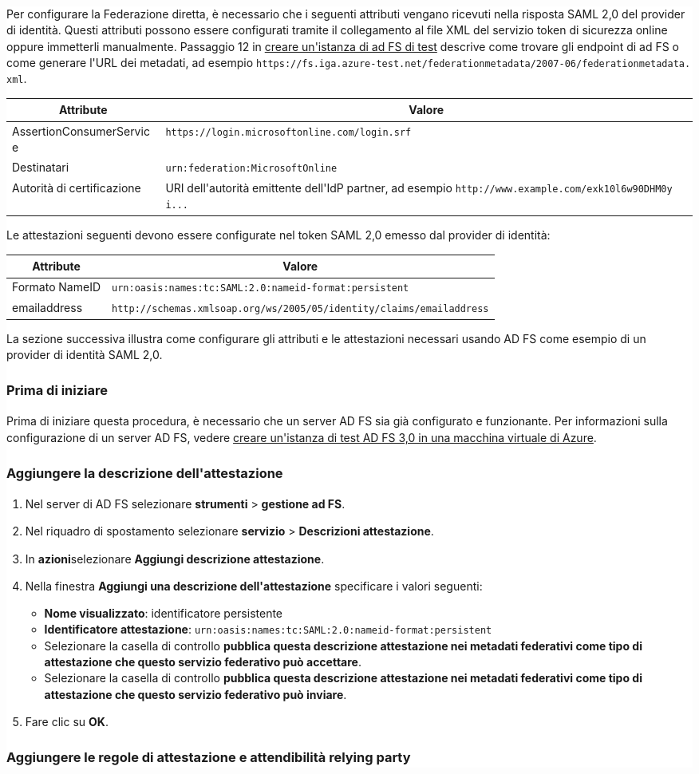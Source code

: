 Per configurare la Federazione diretta, è necessario che i seguenti attributi vengano ricevuti nella risposta SAML 2,0 del provider di identità. Questi attributi possono essere configurati tramite il collegamento al file XML del servizio token di sicurezza online oppure immetterli manualmente. Passaggio 12 in [creare un'istanza di ad FS di test](https://medium.com/in-the-weeds/create-a-test-active-directory-federation-services-3-0-instance-on-an-azure-virtual-machine-9071d978e8ed) descrive come trovare gli endpoint di ad FS o come generare l'URL dei metadati, ad esempio `https://fs.iga.azure-test.net/federationmetadata/2007-06/federationmetadata.xml`. 

|Attribute  |Valore  |
|---------|---------|
|AssertionConsumerService     |`https://login.microsoftonline.com/login.srf`         |
|Destinatari     |`urn:federation:MicrosoftOnline`         |
|Autorità di certificazione     |URI dell'autorità emittente dell'IdP partner, ad esempio `http://www.example.com/exk10l6w90DHM0yi...`         |

Le attestazioni seguenti devono essere configurate nel token SAML 2,0 emesso dal provider di identità:


|Attribute  |Valore  |
|---------|---------|
|Formato NameID     |`urn:oasis:names:tc:SAML:2.0:nameid-format:persistent`         |
|emailaddress     |`http://schemas.xmlsoap.org/ws/2005/05/identity/claims/emailaddress`         |


La sezione successiva illustra come configurare gli attributi e le attestazioni necessari usando AD FS come esempio di un provider di identità SAML 2,0.

### <a name="before-you-begin"></a>Prima di iniziare

Prima di iniziare questa procedura, è necessario che un server AD FS sia già configurato e funzionante. Per informazioni sulla configurazione di un server AD FS, vedere [creare un'istanza di test AD FS 3,0 in una macchina virtuale di Azure](https://medium.com/in-the-weeds/create-a-test-active-directory-federation-services-3-0-instance-on-an-azure-virtual-machine-9071d978e8ed).

### <a name="add-the-claim-description"></a>Aggiungere la descrizione dell'attestazione

1. Nel server di AD FS selezionare **strumenti** > **gestione ad FS**.
2. Nel riquadro di spostamento selezionare **servizio** > **Descrizioni attestazione**.
3. In **azioni**selezionare **Aggiungi descrizione attestazione**.
4. Nella finestra **Aggiungi una descrizione dell'attestazione** specificare i valori seguenti:

   - **Nome visualizzato**: identificatore persistente
   - **Identificatore attestazione**: `urn:oasis:names:tc:SAML:2.0:nameid-format:persistent` 
   - Selezionare la casella di controllo **pubblica questa descrizione attestazione nei metadati federativi come tipo di attestazione che questo servizio federativo può accettare**.
   - Selezionare la casella di controllo **pubblica questa descrizione attestazione nei metadati federativi come tipo di attestazione che questo servizio federativo può inviare**.

5. Fare clic su **OK**.

### <a name="add-the-relying-party-trust-and-claim-rules"></a>Aggiungere le regole di attestazione e attendibilità relying party
